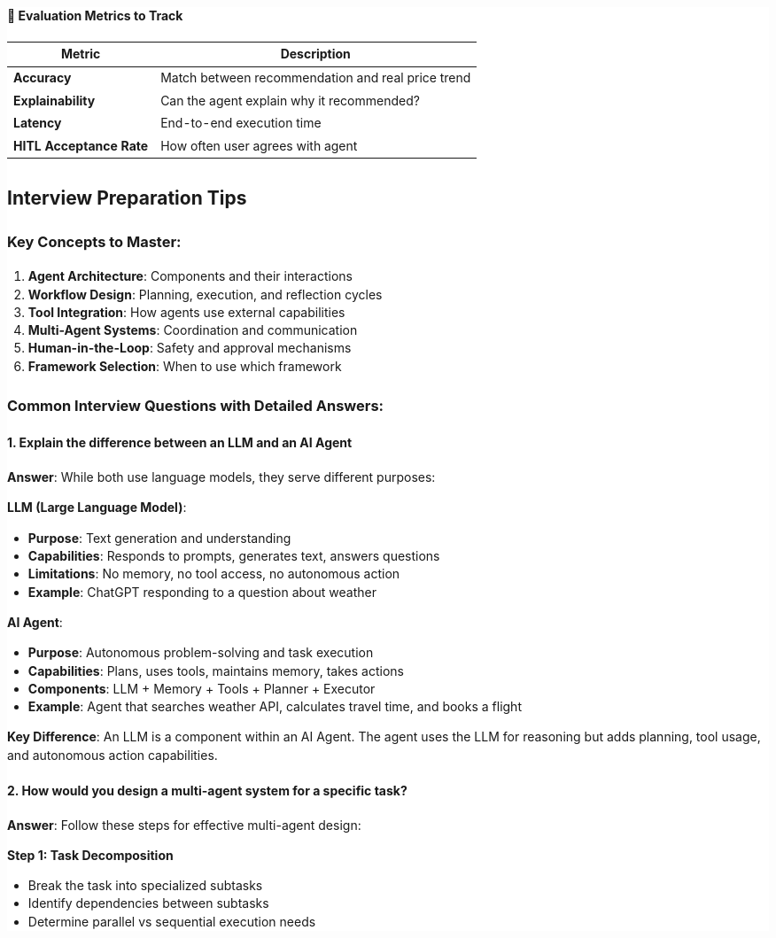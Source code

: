 #### **🧪 Evaluation Metrics to Track**

| Metric | Description |
|--------|-------------|
| **Accuracy** | Match between recommendation and real price trend |
| **Explainability** | Can the agent explain why it recommended? |
| **Latency** | End-to-end execution time |
| **HITL Acceptance Rate** | How often user agrees with agent |

## Interview Preparation Tips

### **Key Concepts to Master**:
1. **Agent Architecture**: Components and their interactions
2. **Workflow Design**: Planning, execution, and reflection cycles
3. **Tool Integration**: How agents use external capabilities
4. **Multi-Agent Systems**: Coordination and communication
5. **Human-in-the-Loop**: Safety and approval mechanisms
6. **Framework Selection**: When to use which framework

### **Common Interview Questions with Detailed Answers**:

#### **1. Explain the difference between an LLM and an AI Agent**

**Answer**: While both use language models, they serve different purposes:

**LLM (Large Language Model)**:
- **Purpose**: Text generation and understanding
- **Capabilities**: Responds to prompts, generates text, answers questions
- **Limitations**: No memory, no tool access, no autonomous action
- **Example**: ChatGPT responding to a question about weather

**AI Agent**:
- **Purpose**: Autonomous problem-solving and task execution
- **Capabilities**: Plans, uses tools, maintains memory, takes actions
- **Components**: LLM + Memory + Tools + Planner + Executor
- **Example**: Agent that searches weather API, calculates travel time, and books a flight

**Key Difference**: An LLM is a component within an AI Agent. The agent uses the LLM for reasoning but adds planning, tool usage, and autonomous action capabilities.

#### **2. How would you design a multi-agent system for a specific task?**

**Answer**: Follow these steps for effective multi-agent design:

**Step 1: Task Decomposition**
- Break the task into specialized subtasks
- Identify dependencies between subtasks
- Determine parallel vs sequential execution needs

